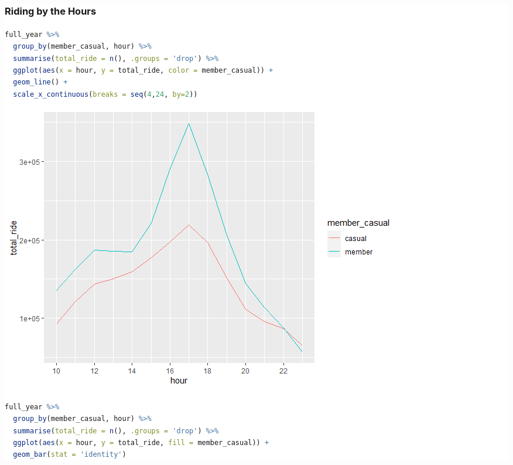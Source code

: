 ### Riding by the Hours

``` r
full_year %>%
  group_by(member_casual, hour) %>%
  summarise(total_ride = n(), .groups = 'drop') %>%
  ggplot(aes(x = hour, y = total_ride, color = member_casual)) +
  geom_line() +
  scale_x_continuous(breaks = seq(4,24, by=2))
```

![](Cyclistic-Bike-Share-Data-Analysis_files/figure-gfm/unnamed-chunk-25-1.png)

``` r
full_year %>%
  group_by(member_casual, hour) %>%
  summarise(total_ride = n(), .groups = 'drop') %>%
  ggplot(aes(x = hour, y = total_ride, fill = member_casual)) +
  geom_bar(stat = 'identity')
```
